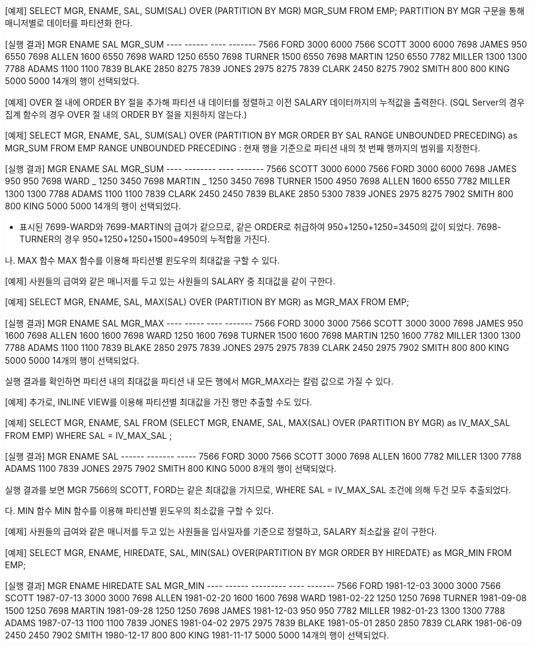 [예제] SELECT MGR, ENAME, SAL, SUM(SAL) OVER (PARTITION BY MGR) MGR_SUM FROM EMP; PARTITION BY MGR 구문을 통해 매니저별로 데이터를 파티션화 한다.

[실행 결과] MGR ENAME SAL MGR_SUM ---- ------ ---- ------- 7566 FORD 3000 6000 7566 SCOTT 3000 6000 7698 JAMES 950 6550 7698 ALLEN 1600 6550 7698 WARD 1250 6550 7698 TURNER 1500 6550 7698 MARTIN 1250 6550 7782 MILLER 1300 1300 7788 ADAMS 1100 1100 7839 BLAKE 2850 8275 7839 JONES 2975 8275 7839 CLARK 2450 8275 7902 SMITH 800 800 KING 5000 5000 14개의 행이 선택되었다.

[예제] OVER 절 내에 ORDER BY 절을 추가해 파티션 내 데이터를 정렬하고 이전 SALARY 데이터까지의 누적값을 출력한다. (SQL Server의 경우 집계 함수의 경우 OVER 절 내의 ORDER BY 절을 지원하지 않는다.)

[예제] SELECT MGR, ENAME, SAL, SUM(SAL) OVER (PARTITION BY MGR ORDER BY SAL RANGE UNBOUNDED PRECEDING) as MGR_SUM FROM EMP RANGE UNBOUNDED PRECEDING : 현재 행을 기준으로 파티션 내의 첫 번째 행까지의 범위를 지정한다.

[실행 결과] MGR ENAME SAL MGR_SUM ---- -------- ---- ------- 7566 SCOTT 3000 6000 7566 FORD 3000 6000 7698 JAMES 950 950 7698 WARD _ 1250 3450 7698 MARTIN _ 1250 3450 7698 TURNER 1500 4950 7698 ALLEN 1600 6550 7782 MILLER 1300 1300 7788 ADAMS 1100 1100 7839 CLARK 2450 2450 7839 BLAKE 2850 5300 7839 JONES 2975 8275 7902 SMITH 800 800 KING 5000 5000 14개의 행이 선택되었다.

- 표시된 7699-WARD와 7699-MARTIN의 급여가 같으므로, 같은 ORDER로 취급하여 950+1250+1250=3450의 값이 되었다. 7698-TURNER의 경우 950+1250+1250+1500=4950의 누적합을 가진다.

나. MAX 함수
MAX 함수를 이용해 파티션별 윈도우의 최대값을 구할 수 있다.

[예제] 사원들의 급여와 같은 매니저를 두고 있는 사원들의 SALARY 중 최대값을 같이 구한다.

[예제] SELECT MGR, ENAME, SAL, MAX(SAL) OVER (PARTITION BY MGR) as MGR_MAX FROM EMP;

[실행 결과] MGR ENAME SAL MGR_MAX ---- ----- ---- ------- 7566 FORD 3000 3000 7566 SCOTT 3000 3000 7698 JAMES 950 1600 7698 ALLEN 1600 1600 7698 WARD 1250 1600 7698 TURNER 1500 1600 7698 MARTIN 1250 1600 7782 MILLER 1300 1300 7788 ADAMS 1100 1100 7839 BLAKE 2850 2975 7839 JONES 2975 2975 7839 CLARK 2450 2975 7902 SMITH 800 800 KING 5000 5000 14개의 행이 선택되었다.

실행 결과를 확인하면 파티션 내의 최대값을 파티션 내 모든 행에서 MGR_MAX라는 칼럼 값으로 가질 수 있다.

[예제] 추가로, INLINE VIEW를 이용해 파티션별 최대값을 가진 행만 추출할 수도 있다.

[예제] SELECT MGR, ENAME, SAL FROM (SELECT MGR, ENAME, SAL, MAX(SAL) OVER (PARTITION BY MGR) as IV_MAX_SAL FROM EMP) WHERE SAL = IV_MAX_SAL ;

[실행 결과] MGR ENAME SAL ------ ------- ----- 7566 FORD 3000 7566 SCOTT 3000 7698 ALLEN 1600 7782 MILLER 1300 7788 ADAMS 1100 7839 JONES 2975 7902 SMITH 800 KING 5000 8개의 행이 선택되었다.

실행 결과를 보면 MGR 7566의 SCOTT, FORD는 같은 최대값을 가지므로, WHERE SAL = IV_MAX_SAL 조건에 의해 두건 모두 추출되었다.

다. MIN 함수
MIN 함수를 이용해 파티션별 윈도우의 최소값을 구할 수 있다.

[예제] 사원들의 급여와 같은 매니저를 두고 있는 사원들을 입사일자를 기준으로 정렬하고, SALARY 최소값을 같이 구한다.

[예제] SELECT MGR, ENAME, HIREDATE, SAL, MIN(SAL) OVER(PARTITION BY MGR ORDER BY HIREDATE) as MGR_MIN FROM EMP;

[실행 결과] MGR ENAME HIREDATE SAL MGR_MIN ---- ------ --------- ---- ------- 7566 FORD 1981-12-03 3000 3000 7566 SCOTT 1987-07-13 3000 3000 7698 ALLEN 1981-02-20 1600 1600 7698 WARD 1981-02-22 1250 1250 7698 TURNER 1981-09-08 1500 1250 7698 MARTIN 1981-09-28 1250 1250 7698 JAMES 1981-12-03 950 950 7782 MILLER 1982-01-23 1300 1300 7788 ADAMS 1987-07-13 1100 1100 7839 JONES 1981-04-02 2975 2975 7839 BLAKE 1981-05-01 2850 2850 7839 CLARK 1981-06-09 2450 2450 7902 SMITH 1980-12-17 800 800 KING 1981-11-17 5000 5000 14개의 행이 선택되었다.

